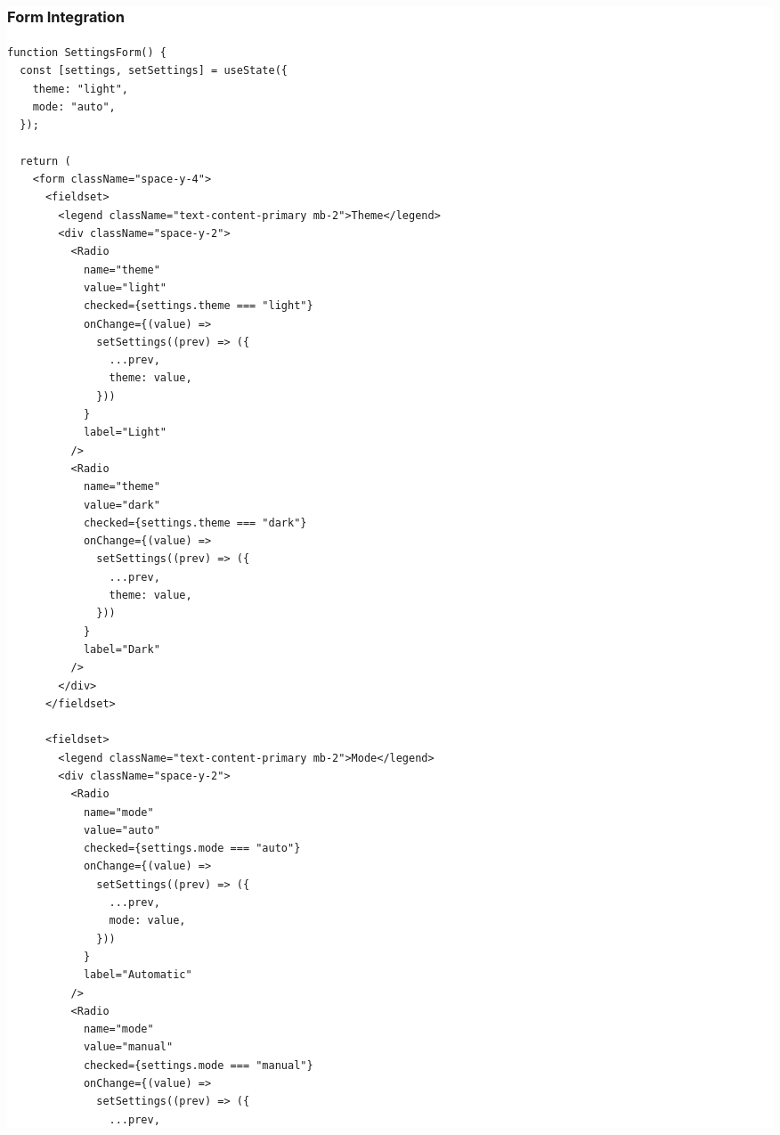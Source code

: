 ### Form Integration

```tsx
function SettingsForm() {
  const [settings, setSettings] = useState({
    theme: "light",
    mode: "auto",
  });

  return (
    <form className="space-y-4">
      <fieldset>
        <legend className="text-content-primary mb-2">Theme</legend>
        <div className="space-y-2">
          <Radio
            name="theme"
            value="light"
            checked={settings.theme === "light"}
            onChange={(value) =>
              setSettings((prev) => ({
                ...prev,
                theme: value,
              }))
            }
            label="Light"
          />
          <Radio
            name="theme"
            value="dark"
            checked={settings.theme === "dark"}
            onChange={(value) =>
              setSettings((prev) => ({
                ...prev,
                theme: value,
              }))
            }
            label="Dark"
          />
        </div>
      </fieldset>

      <fieldset>
        <legend className="text-content-primary mb-2">Mode</legend>
        <div className="space-y-2">
          <Radio
            name="mode"
            value="auto"
            checked={settings.mode === "auto"}
            onChange={(value) =>
              setSettings((prev) => ({
                ...prev,
                mode: value,
              }))
            }
            label="Automatic"
          />
          <Radio
            name="mode"
            value="manual"
            checked={settings.mode === "manual"}
            onChange={(value) =>
              setSettings((prev) => ({
                ...prev,
```